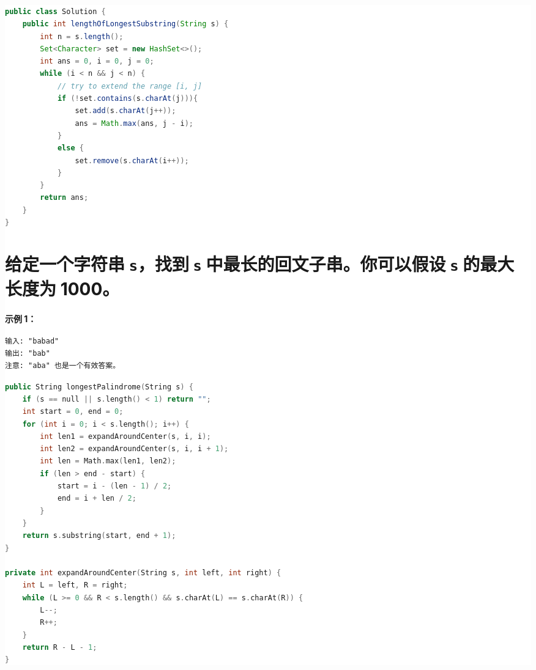 ```java
public class Solution {
    public int lengthOfLongestSubstring(String s) {
        int n = s.length();
        Set<Character> set = new HashSet<>();
        int ans = 0, i = 0, j = 0;
        while (i < n && j < n) {
            // try to extend the range [i, j]
            if (!set.contains(s.charAt(j))){
                set.add(s.charAt(j++));
                ans = Math.max(ans, j - i);
            }
            else {
                set.remove(s.charAt(i++));
            }
        }
        return ans;
    }
}
```

# 给定一个字符串 `s`，找到 `s` 中最长的回文子串。你可以假设 `s` 的最大长度为 1000。

**示例 1：**

```
输入: "babad"
输出: "bab"
注意: "aba" 也是一个有效答案。
```

```c++
public String longestPalindrome(String s) {
    if (s == null || s.length() < 1) return "";
    int start = 0, end = 0;
    for (int i = 0; i < s.length(); i++) {
        int len1 = expandAroundCenter(s, i, i);
        int len2 = expandAroundCenter(s, i, i + 1);
        int len = Math.max(len1, len2);
        if (len > end - start) {
            start = i - (len - 1) / 2;
            end = i + len / 2;
        }
    }
    return s.substring(start, end + 1);
}

private int expandAroundCenter(String s, int left, int right) {
    int L = left, R = right;
    while (L >= 0 && R < s.length() && s.charAt(L) == s.charAt(R)) {
        L--;
        R++;
    }
    return R - L - 1;
}
```
